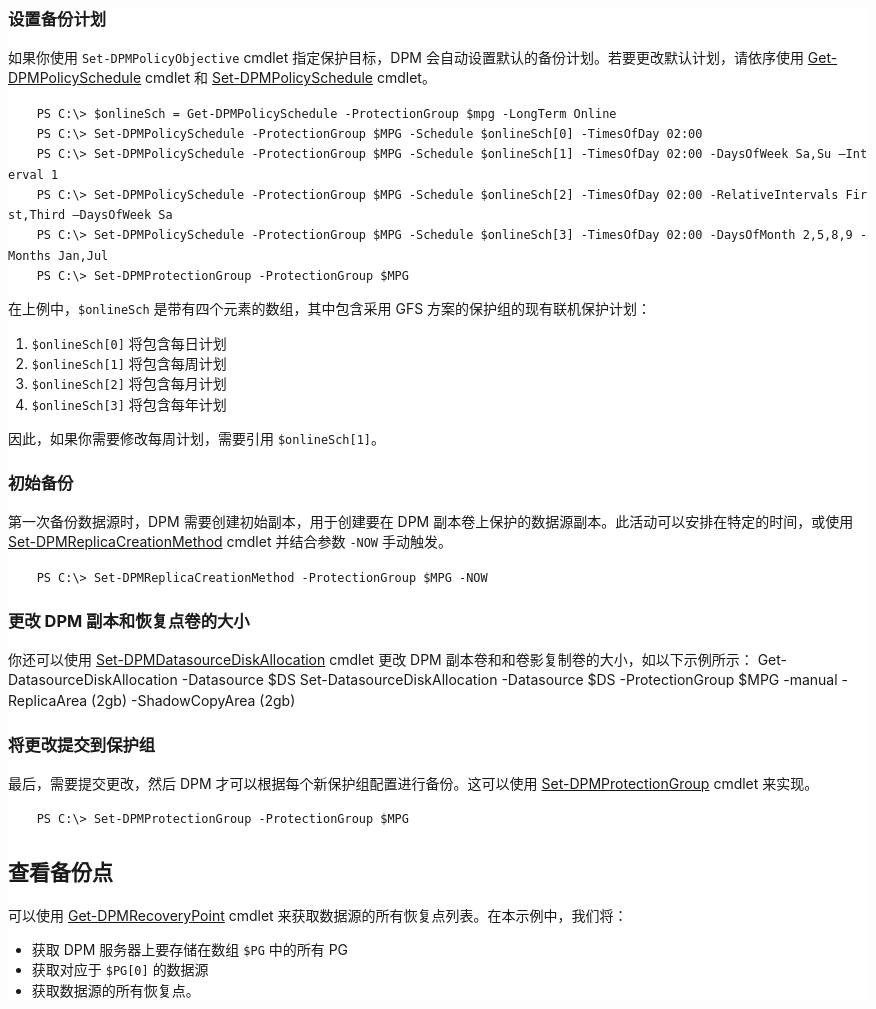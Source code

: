
### 设置备份计划
如果你使用 `Set-DPMPolicyObjective` cmdlet 指定保护目标，DPM 会自动设置默认的备份计划。若要更改默认计划，请依序使用 [Get-DPMPolicySchedule](https://technet.microsoft.com/zh-cn/library/hh881749) cmdlet 和 [Set-DPMPolicySchedule](https://technet.microsoft.com/zh-cn/library/hh881723) cmdlet。

		
		PS C:\> $onlineSch = Get-DPMPolicySchedule -ProtectionGroup $mpg -LongTerm Online
		PS C:\> Set-DPMPolicySchedule -ProtectionGroup $MPG -Schedule $onlineSch[0] -TimesOfDay 02:00
		PS C:\> Set-DPMPolicySchedule -ProtectionGroup $MPG -Schedule $onlineSch[1] -TimesOfDay 02:00 -DaysOfWeek Sa,Su –Interval 1
		PS C:\> Set-DPMPolicySchedule -ProtectionGroup $MPG -Schedule $onlineSch[2] -TimesOfDay 02:00 -RelativeIntervals First,Third –DaysOfWeek Sa
		PS C:\> Set-DPMPolicySchedule -ProtectionGroup $MPG -Schedule $onlineSch[3] -TimesOfDay 02:00 -DaysOfMonth 2,5,8,9 -Months Jan,Jul
		PS C:\> Set-DPMProtectionGroup -ProtectionGroup $MPG
		

在上例中，`$onlineSch` 是带有四个元素的数组，其中包含采用 GFS 方案的保护组的现有联机保护计划：

1. `$onlineSch[0]` 将包含每日计划
2. `$onlineSch[1]` 将包含每周计划
3. `$onlineSch[2]` 将包含每月计划
4. `$onlineSch[3]` 将包含每年计划

因此，如果你需要修改每周计划，需要引用 `$onlineSch[1]`。

### 初始备份
第一次备份数据源时，DPM 需要创建初始副本，用于创建要在 DPM 副本卷上保护的数据源副本。此活动可以安排在特定的时间，或使用 [Set-DPMReplicaCreationMethod](https://technet.microsoft.com/zh-cn/library/hh881715) cmdlet 并结合参数 `-NOW` 手动触发。


		PS C:\> Set-DPMReplicaCreationMethod -ProtectionGroup $MPG -NOW

### 更改 DPM 副本和恢复点卷的大小
你还可以使用 [Set-DPMDatasourceDiskAllocation](https://technet.microsoft.com/zh-cn/library/hh881618.aspx) cmdlet 更改 DPM 副本卷和和卷影复制卷的大小，如以下示例所示：
Get-DatasourceDiskAllocation -Datasource $DS
 Set-DatasourceDiskAllocation -Datasource $DS -ProtectionGroup $MPG -manual -ReplicaArea (2gb) -ShadowCopyArea (2gb)

### 将更改提交到保护组
最后，需要提交更改，然后 DPM 才可以根据每个新保护组配置进行备份。这可以使用 [Set-DPMProtectionGroup](https://technet.microsoft.com/zh-cn/library/hh881758) cmdlet 来实现。


		PS C:\> Set-DPMProtectionGroup -ProtectionGroup $MPG

## 查看备份点
可以使用 [Get-DPMRecoveryPoint](https://technet.microsoft.com/zh-cn/library/hh881746) cmdlet 来获取数据源的所有恢复点列表。在本示例中，我们将：
- 获取 DPM 服务器上要存储在数组 `$PG` 中的所有 PG
- 获取对应于 `$PG[0]` 的数据源
- 获取数据源的所有恢复点。
